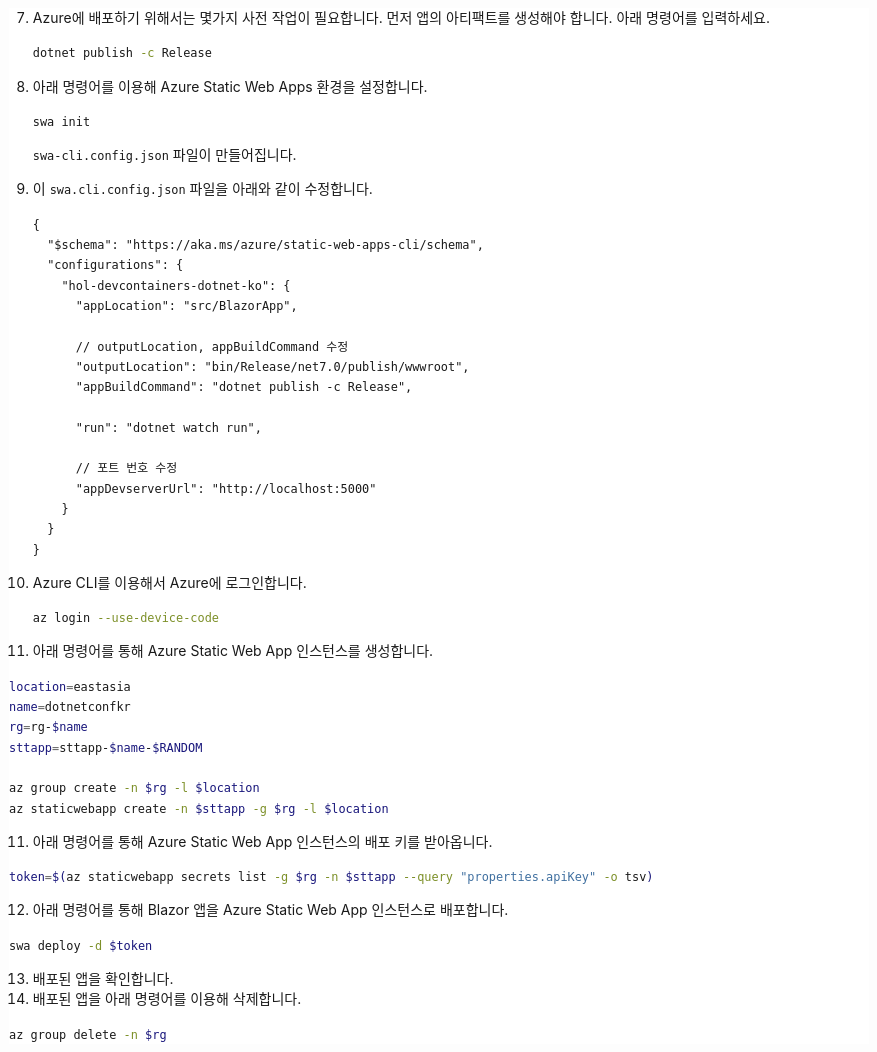 7. Azure에 배포하기 위해서는 몇가지 사전 작업이 필요합니다. 먼저 앱의 아티팩트를 생성해야 합니다. 아래 명령어를 입력하세요.

   ```bash
   dotnet publish -c Release
   ```

8. 아래 명령어를 이용해 Azure Static Web Apps 환경을 설정합니다.

   ```bash
   swa init
   ```

   `swa-cli.config.json` 파일이 만들어집니다.

9. 이 `swa.cli.config.json` 파일을 아래와 같이 수정합니다.

   ```jsonc
   {
     "$schema": "https://aka.ms/azure/static-web-apps-cli/schema",
     "configurations": {
       "hol-devcontainers-dotnet-ko": {
         "appLocation": "src/BlazorApp",
   
         // outputLocation, appBuildCommand 수정
         "outputLocation": "bin/Release/net7.0/publish/wwwroot",
         "appBuildCommand": "dotnet publish -c Release",
   
         "run": "dotnet watch run",

         // 포트 번호 수정
         "appDevserverUrl": "http://localhost:5000"
       }
     }
   }
   ```
 
9. Azure CLI를 이용해서 Azure에 로그인합니다.

   ```bash
   az login --use-device-code
   ```

10. 아래 명령어를 통해 Azure Static Web App 인스턴스를 생성합니다.

   ```bash
   location=eastasia
   name=dotnetconfkr
   rg=rg-$name
   sttapp=sttapp-$name-$RANDOM

   az group create -n $rg -l $location
   az staticwebapp create -n $sttapp -g $rg -l $location
   ```

11. 아래 명령어를 통해 Azure Static Web App 인스턴스의 배포 키를 받아옵니다.

   ```bash
   token=$(az staticwebapp secrets list -g $rg -n $sttapp --query "properties.apiKey" -o tsv)
   ```

12. 아래 명령어를 통해 Blazor 앱을 Azure Static Web App 인스턴스로 배포합니다.

   ```bash
   swa deploy -d $token
   ```

13. 배포된 앱을 확인합니다.
14. 배포된 앱을 아래 명령어를 이용해 삭제합니다.

```bash
az group delete -n $rg
```
